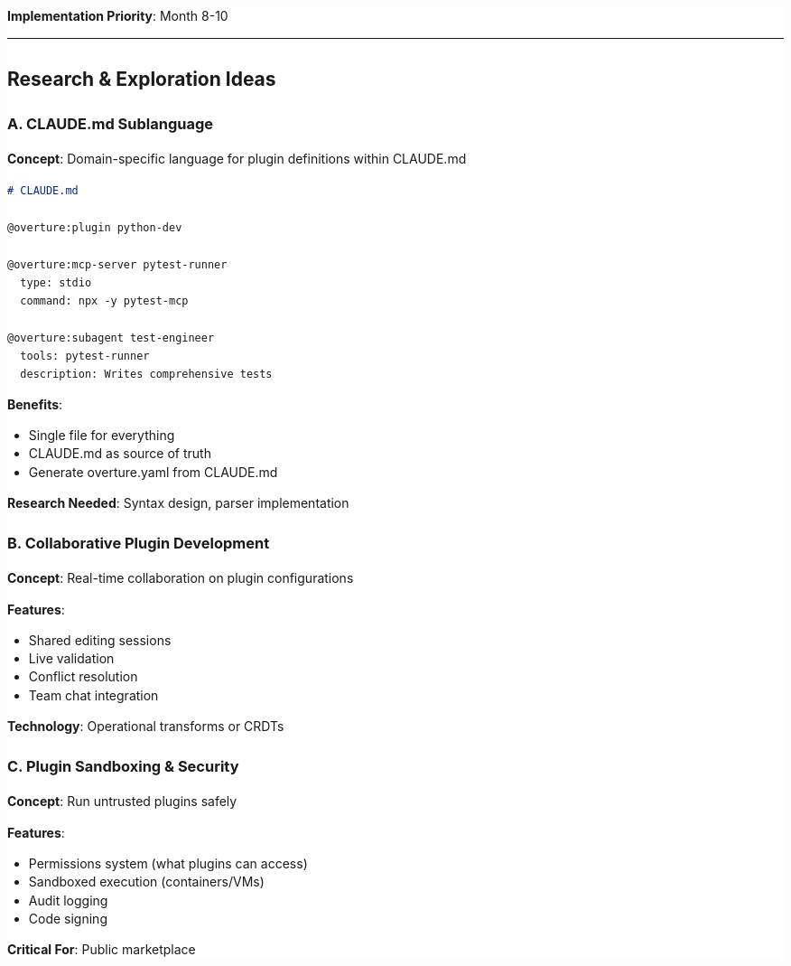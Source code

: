 **Implementation Priority**: Month 8-10

---

## Research & Exploration Ideas

### A. CLAUDE.md Sublanguage

**Concept**: Domain-specific language for plugin definitions within CLAUDE.md

```markdown
# CLAUDE.md

@overture:plugin python-dev

@overture:mcp-server pytest-runner
  type: stdio
  command: npx -y pytest-mcp

@overture:subagent test-engineer
  tools: pytest-runner
  description: Writes comprehensive tests
```

**Benefits**:
- Single file for everything
- CLAUDE.md as source of truth
- Generate overture.yaml from CLAUDE.md

**Research Needed**: Syntax design, parser implementation

### B. Collaborative Plugin Development

**Concept**: Real-time collaboration on plugin configurations

**Features**:
- Shared editing sessions
- Live validation
- Conflict resolution
- Team chat integration

**Technology**: Operational transforms or CRDTs

### C. Plugin Sandboxing & Security

**Concept**: Run untrusted plugins safely

**Features**:
- Permissions system (what plugins can access)
- Sandboxed execution (containers/VMs)
- Audit logging
- Code signing

**Critical For**: Public marketplace
